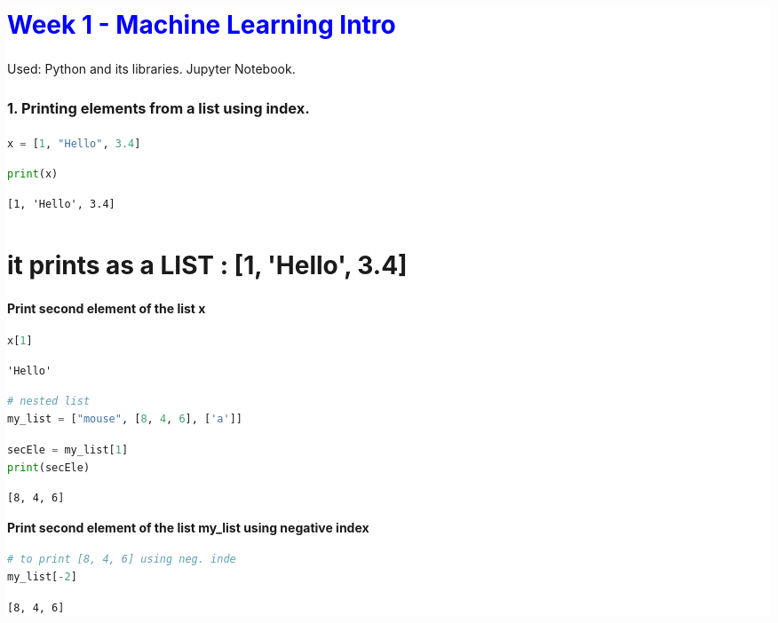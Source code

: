 # <font color='blue'>Week 1 - Machine Learning Intro</font>
Used:
Python and its libraries.
Jupyter Notebook.

### 1.  Printing elements from a list using index.


```python
x = [1, "Hello", 3.4]
```


```python
print(x)
```

    [1, 'Hello', 3.4]


# it prints as a LIST : [1, 'Hello', 3.4]


**Print second element of the list x**


```python
x[1]
```




    'Hello'




```python
# nested list
my_list = ["mouse", [8, 4, 6], ['a']]
```


```python
secEle = my_list[1]
print(secEle)
```

    [8, 4, 6]


**Print second element of the list my_list using negative index**


```python
# to print [8, 4, 6] using neg. inde
my_list[-2]
```




    [8, 4, 6]
